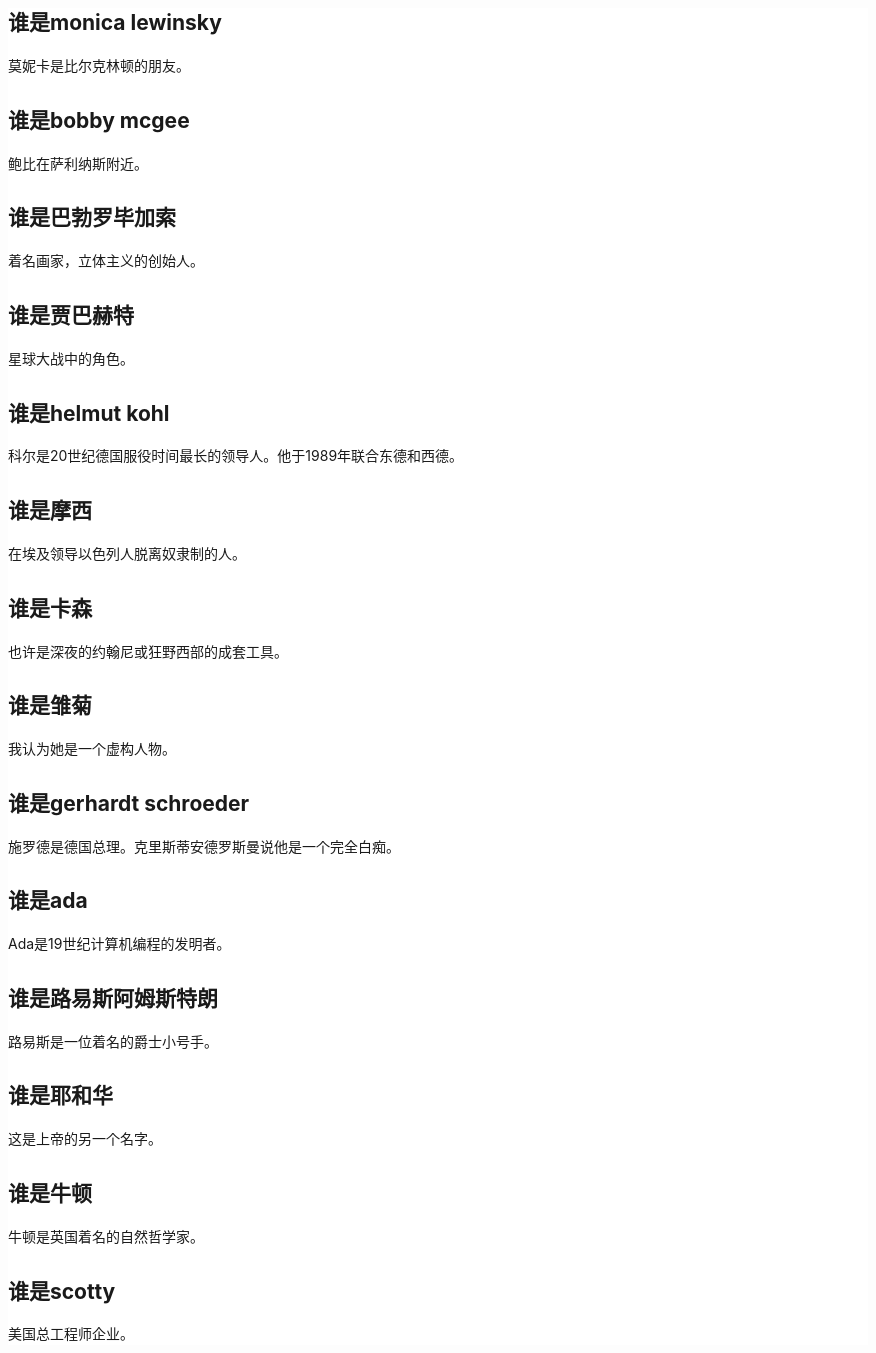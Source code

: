 ## 谁是monica lewinsky
莫妮卡是比尔克林顿的朋友。

## 谁是bobby mcgee
鲍比在萨利纳斯附近。

## 谁是巴勃罗毕加索
着名画家，立体主义的创始人。

## 谁是贾巴赫特
星球大战中的角色。

## 谁是helmut kohl
科尔是20世纪德国服役时间最长的领导人。他于1989年联合东德和西德。

## 谁是摩西
在埃及领导以色列人脱离奴隶制的人。

## 谁是卡森
也许是深夜的约翰尼或狂野西部的成套工具。

## 谁是雏菊
我认为她是一个虚构人物。

## 谁是gerhardt schroeder
施罗德是德国总理。克里斯蒂安德罗斯曼说他是一个完全白痴。

## 谁是ada
Ada是19世纪计算机编程的发明者。

## 谁是路易斯阿姆斯特朗
路易斯是一位着名的爵士小号手。

## 谁是耶和华
这是上帝的另一个名字。

## 谁是牛顿
牛顿是英国着名的自然哲学家。

## 谁是scotty
美国总工程师企业。
